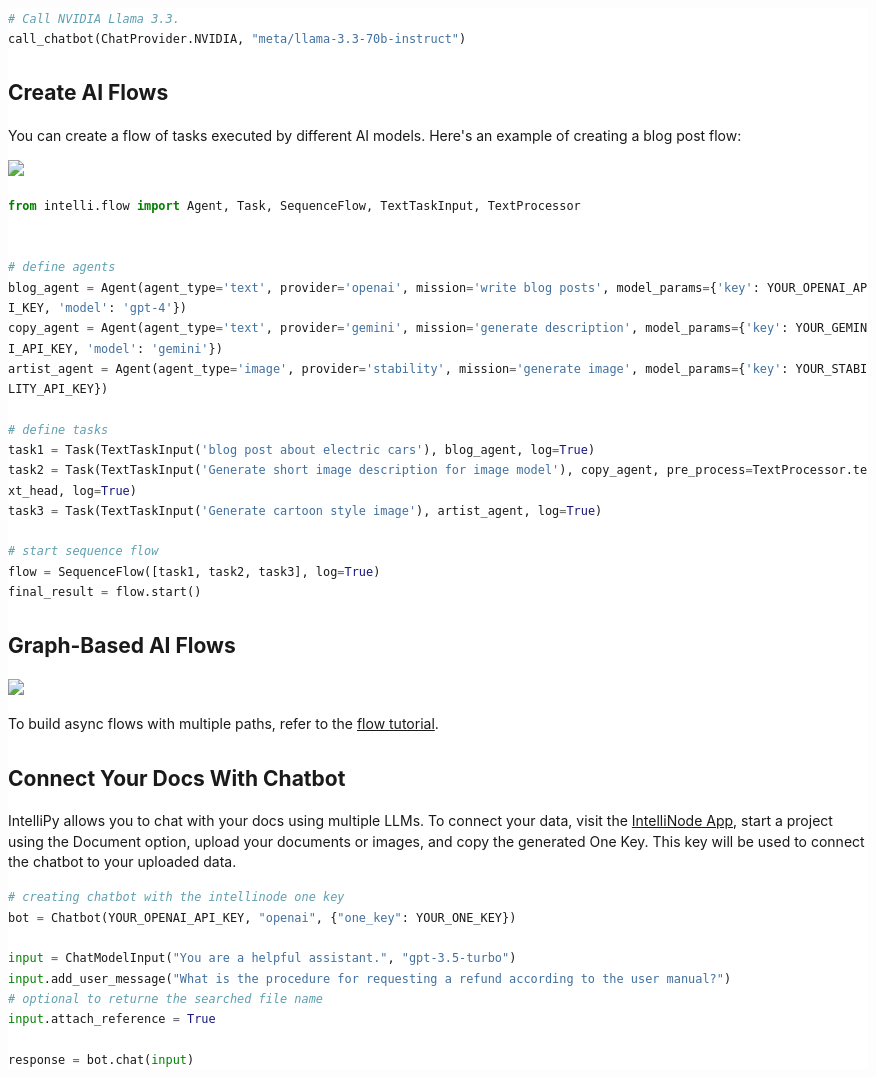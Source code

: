 ```python
# Call NVIDIA Llama 3.3.
call_chatbot(ChatProvider.NVIDIA, "meta/llama-3.3-70b-instruct")
```

## Create AI Flows
You can create a flow of tasks executed by different AI models. Here's an example of creating a blog post flow:

<img src="assets/flow_example.jpg" width="680em">


```python
from intelli.flow import Agent, Task, SequenceFlow, TextTaskInput, TextProcessor


# define agents
blog_agent = Agent(agent_type='text', provider='openai', mission='write blog posts', model_params={'key': YOUR_OPENAI_API_KEY, 'model': 'gpt-4'})
copy_agent = Agent(agent_type='text', provider='gemini', mission='generate description', model_params={'key': YOUR_GEMINI_API_KEY, 'model': 'gemini'})
artist_agent = Agent(agent_type='image', provider='stability', mission='generate image', model_params={'key': YOUR_STABILITY_API_KEY})

# define tasks
task1 = Task(TextTaskInput('blog post about electric cars'), blog_agent, log=True)
task2 = Task(TextTaskInput('Generate short image description for image model'), copy_agent, pre_process=TextProcessor.text_head, log=True)
task3 = Task(TextTaskInput('Generate cartoon style image'), artist_agent, log=True)

# start sequence flow
flow = SequenceFlow([task1, task2, task3], log=True)
final_result = flow.start()
```

## Graph-Based AI Flows

<img src="assets/flow_graph_example.jpg" width="600em">

To build async flows with multiple paths, refer to the [flow tutorial](https://doc.intellinode.ai/docs/python/flows/async-flow).


## Connect Your Docs With Chatbot 
IntelliPy allows you to chat with your docs using multiple LLMs. To connect your data, visit the [IntelliNode App](https://app.intellinode.ai/), start a project using the Document option, upload your documents or images, and copy the generated One Key. This key will be used to connect the chatbot to your uploaded data.

```python
# creating chatbot with the intellinode one key
bot = Chatbot(YOUR_OPENAI_API_KEY, "openai", {"one_key": YOUR_ONE_KEY})

input = ChatModelInput("You are a helpful assistant.", "gpt-3.5-turbo")
input.add_user_message("What is the procedure for requesting a refund according to the user manual?")
# optional to returne the searched file name
input.attach_reference = True

response = bot.chat(input)
```
